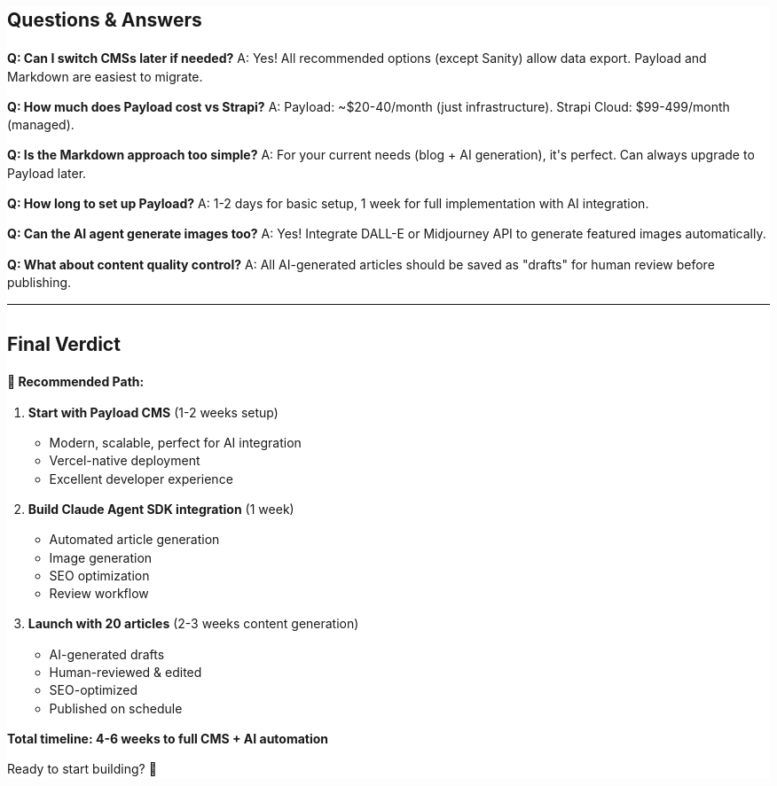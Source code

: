 
## Questions & Answers

**Q: Can I switch CMSs later if needed?**
A: Yes! All recommended options (except Sanity) allow data export. Payload and Markdown are easiest to migrate.

**Q: How much does Payload cost vs Strapi?**
A: Payload: ~$20-40/month (just infrastructure). Strapi Cloud: $99-499/month (managed).

**Q: Is the Markdown approach too simple?**
A: For your current needs (blog + AI generation), it's perfect. Can always upgrade to Payload later.

**Q: How long to set up Payload?**
A: 1-2 days for basic setup, 1 week for full implementation with AI integration.

**Q: Can the AI agent generate images too?**
A: Yes! Integrate DALL-E or Midjourney API to generate featured images automatically.

**Q: What about content quality control?**
A: All AI-generated articles should be saved as "drafts" for human review before publishing.

---

## Final Verdict

**🎯 Recommended Path:**

1. **Start with Payload CMS** (1-2 weeks setup)
   - Modern, scalable, perfect for AI integration
   - Vercel-native deployment
   - Excellent developer experience

2. **Build Claude Agent SDK integration** (1 week)
   - Automated article generation
   - Image generation
   - SEO optimization
   - Review workflow

3. **Launch with 20 articles** (2-3 weeks content generation)
   - AI-generated drafts
   - Human-reviewed & edited
   - SEO-optimized
   - Published on schedule

**Total timeline: 4-6 weeks to full CMS + AI automation**

Ready to start building? 🚀
